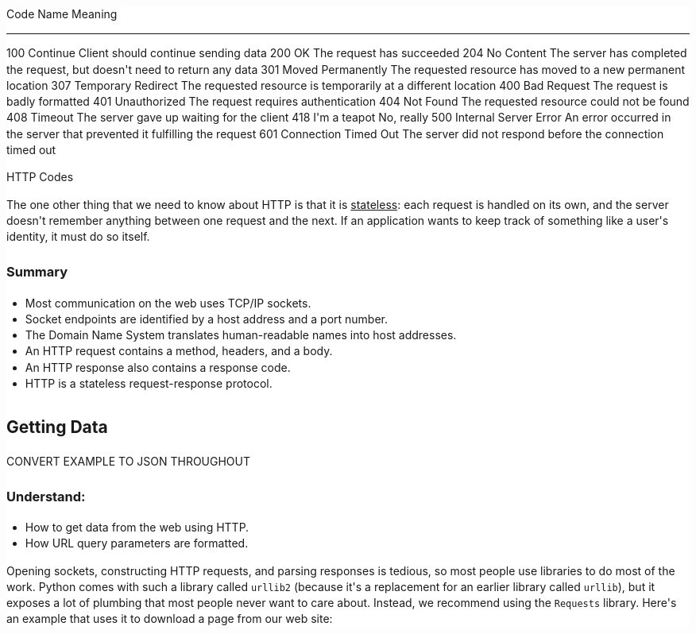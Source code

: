   Code   Name                    Meaning
  ------ ----------------------- ---------------------------------------------------------------------------
  100    Continue                Client should continue sending data
  200    OK                      The request has succeeded
  204    No Content              The server has completed the request, but doesn't need to return any data
  301    Moved Permanently       The requested resource has moved to a new permanent location
  307    Temporary Redirect      The requested resource is temporarily at a different location
  400    Bad Request             The request is badly formatted
  401    Unauthorized            The request requires authentication
  404    Not Found               The requested resource could not be found
  408    Timeout                 The server gave up waiting for the client
  418    I'm a teapot            No, really
  500    Internal Server Error   An error occurred in the server that prevented it fulfilling the request
  601    Connection Timed Out    The server did not respond before the connection timed out

HTTP Codes

The one other thing that we need to know about HTTP is that it is
[stateless](glossary.html#stateless-protocol): each request is handled
on its own, and the server doesn't remember anything between one request
and the next. If an application wants to keep track of something like a
user's identity, it must do so itself.

### Summary

-   Most communication on the web uses TCP/IP sockets.
-   Socket endpoints are identified by a host address and a port number.
-   The Domain Name System translates human-readable names into host
    addresses.
-   An HTTP request contains a method, headers, and a body.
-   An HTTP response also contains a response code.
-   HTTP is a stateless request-response protocol.

Getting Data
------------

CONVERT EXAMPLE TO JSON THROUGHOUT

### Understand:

-   How to get data from the web using HTTP.
-   How URL query parameters are formatted.

Opening sockets, constructing HTTP requests, and parsing responses is
tedious, so most people use libraries to do most of the work. Python
comes with such a library called `urllib2` (because it's a replacement
for an earlier library called `urllib`), but it exposes a lot of
plumbing that most people never want to care about. Instead, we
recommend using the `Requests` library. Here's an example that uses it
to download a page from our web site:
